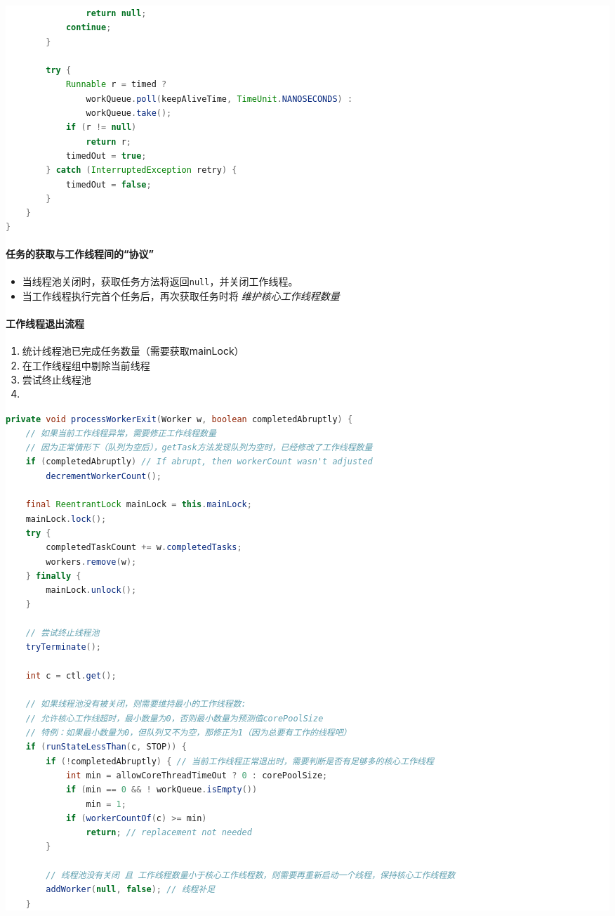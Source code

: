 ``` java
                return null;
            continue;
        }

        try {
            Runnable r = timed ?
                workQueue.poll(keepAliveTime, TimeUnit.NANOSECONDS) :
                workQueue.take();
            if (r != null)
                return r;
            timedOut = true;
        } catch (InterruptedException retry) {
            timedOut = false;
        }
    }
}
```

#### 任务的获取与工作线程间的“协议”
* 当线程池关闭时，获取任务方法将返回`null`，并关闭工作线程。
* 当工作线程执行完首个任务后，再次获取任务时将 *维护核心工作线程数量*

#### 工作线程退出流程
1. 统计线程池已完成任务数量（需要获取mainLock）
2. 在工作线程组中剔除当前线程
3. 尝试终止线程池
4. 

``` java
private void processWorkerExit(Worker w, boolean completedAbruptly) {
    // 如果当前工作线程异常，需要修正工作线程数量
    // 因为正常情形下（队列为空后），getTask方法发现队列为空时，已经修改了工作线程数量
    if (completedAbruptly) // If abrupt, then workerCount wasn't adjusted
        decrementWorkerCount();

    final ReentrantLock mainLock = this.mainLock;
    mainLock.lock();
    try {
        completedTaskCount += w.completedTasks;
        workers.remove(w);
    } finally {
        mainLock.unlock();
    }

    // 尝试终止线程池
    tryTerminate();

    int c = ctl.get();

    // 如果线程池没有被关闭，则需要维持最小的工作线程数:
    // 允许核心工作线超时，最小数量为0，否则最小数量为预测值corePoolSize
    // 特例：如果最小数量为0，但队列又不为空，那修正为1（因为总要有工作的线程吧）
    if (runStateLessThan(c, STOP)) {
        if (!completedAbruptly) { // 当前工作线程正常退出时，需要判断是否有足够多的核心工作线程
            int min = allowCoreThreadTimeOut ? 0 : corePoolSize;
            if (min == 0 && ! workQueue.isEmpty())
                min = 1;
            if (workerCountOf(c) >= min)
                return; // replacement not needed
        }

        // 线程池没有关闭 且 工作线程数量小于核心工作线程数，则需要再重新启动一个线程，保持核心工作线程数
        addWorker(null, false); // 线程补足
    }
```